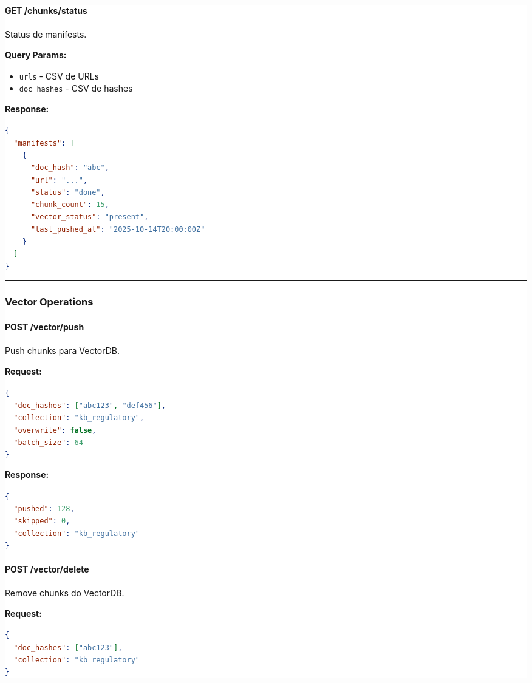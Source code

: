 #### GET /chunks/status
Status de manifests.

**Query Params:**
- `urls` - CSV de URLs
- `doc_hashes` - CSV de hashes

**Response:**
```json
{
  "manifests": [
    {
      "doc_hash": "abc",
      "url": "...",
      "status": "done",
      "chunk_count": 15,
      "vector_status": "present",
      "last_pushed_at": "2025-10-14T20:00:00Z"
    }
  ]
}
```

---

### Vector Operations

#### POST /vector/push
Push chunks para VectorDB.

**Request:**
```json
{
  "doc_hashes": ["abc123", "def456"],
  "collection": "kb_regulatory",
  "overwrite": false,
  "batch_size": 64
}
```

**Response:**
```json
{
  "pushed": 128,
  "skipped": 0,
  "collection": "kb_regulatory"
}
```

#### POST /vector/delete
Remove chunks do VectorDB.

**Request:**
```json
{
  "doc_hashes": ["abc123"],
  "collection": "kb_regulatory"
}
```
